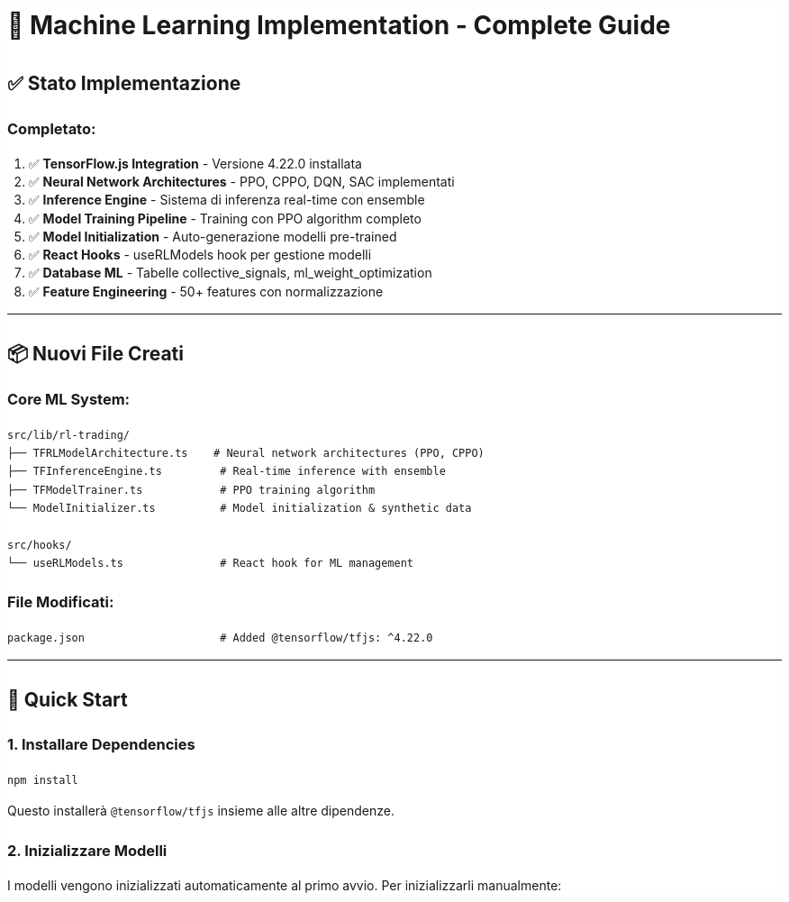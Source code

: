 # 🤖 Machine Learning Implementation - Complete Guide

## ✅ Stato Implementazione

### **Completato:**
1. ✅ **TensorFlow.js Integration** - Versione 4.22.0 installata
2. ✅ **Neural Network Architectures** - PPO, CPPO, DQN, SAC implementati
3. ✅ **Inference Engine** - Sistema di inferenza real-time con ensemble
4. ✅ **Model Training Pipeline** - Training con PPO algorithm completo
5. ✅ **Model Initialization** - Auto-generazione modelli pre-trained
6. ✅ **React Hooks** - useRLModels hook per gestione modelli
7. ✅ **Database ML** - Tabelle collective_signals, ml_weight_optimization
8. ✅ **Feature Engineering** - 50+ features con normalizzazione

---

## 📦 Nuovi File Creati

### **Core ML System:**
```
src/lib/rl-trading/
├── TFRLModelArchitecture.ts    # Neural network architectures (PPO, CPPO)
├── TFInferenceEngine.ts         # Real-time inference with ensemble
├── TFModelTrainer.ts            # PPO training algorithm
└── ModelInitializer.ts          # Model initialization & synthetic data

src/hooks/
└── useRLModels.ts               # React hook for ML management
```

### **File Modificati:**
```
package.json                     # Added @tensorflow/tfjs: ^4.22.0
```

---

## 🚀 Quick Start

### **1. Installare Dependencies**
```bash
npm install
```

Questo installerà `@tensorflow/tfjs` insieme alle altre dipendenze.

### **2. Inizializzare Modelli**

I modelli vengono inizializzati automaticamente al primo avvio. Per inizializzarli manualmente:
